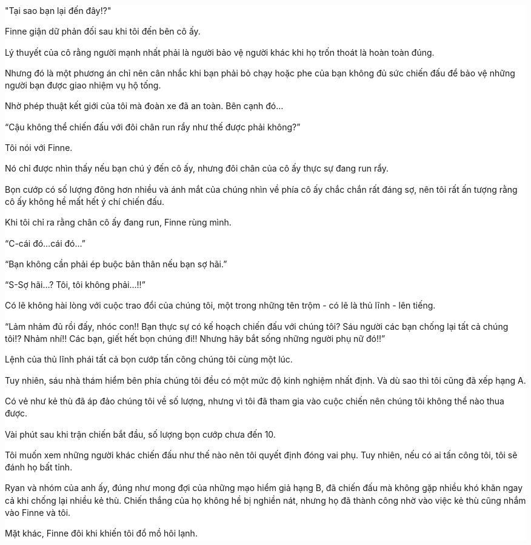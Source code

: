 "Tại sao bạn lại đến đây!?"

Finne giận dữ phản đối sau khi tôi đến bên cô ấy.

Lý thuyết của cô rằng người mạnh nhất phải là người bảo vệ người khác khi họ trốn thoát là hoàn toàn đúng.

Nhưng đó là một phương án chỉ nên cân nhắc khi bạn phải bỏ chạy hoặc phe của bạn không đủ sức chiến đấu để bảo vệ những
người bạn được giao nhiệm vụ hộ tống.

Nhờ phép thuật kết giới của tôi mà đoàn xe đã an toàn. Bên cạnh đó…

“Cậu không thể chiến đấu với đôi chân run rẩy như thế được phải không?”

Tôi nói với Finne.

Nó chỉ được nhìn thấy nếu bạn chú ý đến cô ấy, nhưng đôi chân của cô ấy thực sự đang run rẩy.

Bọn cướp có số lượng đông hơn nhiều và ánh mắt của chúng nhìn về phía cô ấy chắc chắn rất đáng sợ, nên tôi rất ấn tượng
rằng cô ấy không hề mất hết ý chí chiến đấu.

Khi tôi chỉ ra rằng chân cô ấy đang run, Finne rùng mình.

“C-cái đó…cái đó…”

“Bạn không cần phải ép buộc bản thân nếu bạn sợ hãi.”

“S-Sợ hãi…? Tôi, tôi không phải…!!”

Có lẽ không hài lòng với cuộc trao đổi của chúng tôi, một trong những tên trộm - có lẽ là thủ lĩnh - lên tiếng.

“Lảm nhảm đủ rồi đấy, nhóc con!! Bạn thực sự có kế hoạch chiến đấu với chúng tôi? Sáu người các bạn chống lại tất cả
chúng tôi!? Nhảm nhí!! Các bạn, giết hết bọn chúng đi!! Nhưng hãy bắt sống những người phụ nữ đó!!”

Lệnh của thủ lĩnh phái tất cả bọn cướp tấn công chúng tôi cùng một lúc.

Tuy nhiên, sáu nhà thám hiểm bên phía chúng tôi đều có một mức độ kinh nghiệm nhất định. Và dù sao thì tôi cũng đã xếp
hạng A.

Có vẻ như kẻ thù đã áp đảo chúng tôi về số lượng, nhưng vì tôi đã tham gia vào cuộc chiến nên chúng tôi không thể nào
thua được.

Vài phút sau khi trận chiến bắt đầu, số lượng bọn cướp chưa đến 10.

Tôi muốn xem những người khác chiến đấu như thế nào nên tôi quyết định đóng vai phụ. Tuy nhiên, nếu có ai tấn công tôi,
tôi sẽ đánh họ bất tỉnh.

Ryan và nhóm của anh ấy, đúng như mong đợi của những mạo hiểm giả hạng B, đã chiến đấu mà không gặp nhiều khó khăn ngay
cả khi chống lại nhiều kẻ thù. Chiến thắng của họ không hề bị nghiền nát, nhưng họ đã thành công nhờ vào việc kẻ thù
cũng nhắm vào Finne và tôi.

Mặt khác, Finne đôi khi khiến tôi đổ mồ hôi lạnh.
